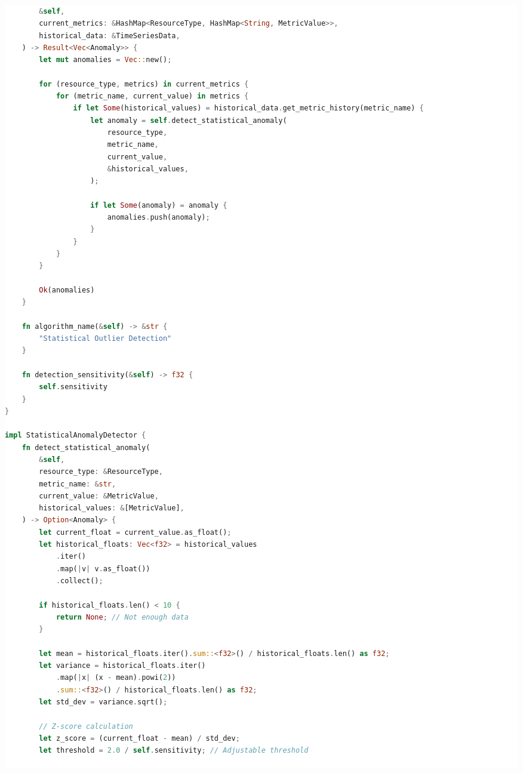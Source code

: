 ```rust
        &self,
        current_metrics: &HashMap<ResourceType, HashMap<String, MetricValue>>,
        historical_data: &TimeSeriesData,
    ) -> Result<Vec<Anomaly>> {
        let mut anomalies = Vec::new();
        
        for (resource_type, metrics) in current_metrics {
            for (metric_name, current_value) in metrics {
                if let Some(historical_values) = historical_data.get_metric_history(metric_name) {
                    let anomaly = self.detect_statistical_anomaly(
                        resource_type,
                        metric_name,
                        current_value,
                        &historical_values,
                    );
                    
                    if let Some(anomaly) = anomaly {
                        anomalies.push(anomaly);
                    }
                }
            }
        }
        
        Ok(anomalies)
    }
    
    fn algorithm_name(&self) -> &str {
        "Statistical Outlier Detection"
    }
    
    fn detection_sensitivity(&self) -> f32 {
        self.sensitivity
    }
}

impl StatisticalAnomalyDetector {
    fn detect_statistical_anomaly(
        &self,
        resource_type: &ResourceType,
        metric_name: &str,
        current_value: &MetricValue,
        historical_values: &[MetricValue],
    ) -> Option<Anomaly> {
        let current_float = current_value.as_float();
        let historical_floats: Vec<f32> = historical_values
            .iter()
            .map(|v| v.as_float())
            .collect();
        
        if historical_floats.len() < 10 {
            return None; // Not enough data
        }
        
        let mean = historical_floats.iter().sum::<f32>() / historical_floats.len() as f32;
        let variance = historical_floats.iter()
            .map(|x| (x - mean).powi(2))
            .sum::<f32>() / historical_floats.len() as f32;
        let std_dev = variance.sqrt();
        
        // Z-score calculation
        let z_score = (current_float - mean) / std_dev;
        let threshold = 2.0 / self.sensitivity; // Adjustable threshold
        
```